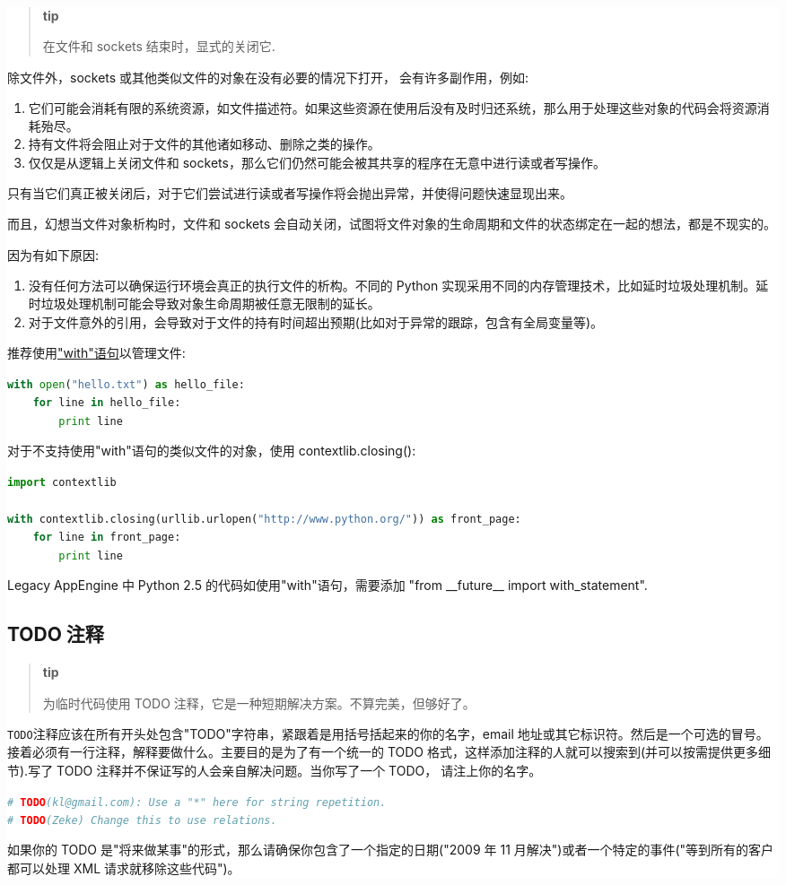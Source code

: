
> **tip**
>
> 在文件和 sockets 结束时，显式的关闭它.

除文件外，sockets 或其他类似文件的对象在没有必要的情况下打开，
会有许多副作用，例如:

1.  它们可能会消耗有限的系统资源，如文件描述符。如果这些资源在使用后没有及时归还系统，那么用于处理这些对象的代码会将资源消耗殆尽。
2.  持有文件将会阻止对于文件的其他诸如移动、删除之类的操作。
3.  仅仅是从逻辑上关闭文件和 sockets，那么它们仍然可能会被其共享的程序在无意中进行读或者写操作。

只有当它们真正被关闭后，对于它们尝试进行读或者写操作将会抛出异常，并使得问题快速显现出来。

而且，幻想当文件对象析构时，文件和 sockets 会自动关闭，试图将文件对象的生命周期和文件的状态绑定在一起的想法，都是不现实的。

因为有如下原因:

1. 没有任何方法可以确保运行环境会真正的执行文件的析构。不同的 Python 实现采用不同的内存管理技术，比如延时垃圾处理机制。延时垃圾处理机制可能会导致对象生命周期被任意无限制的延长。
2. 对于文件意外的引用，会导致对于文件的持有时间超出预期(比如对于异常的跟踪，包含有全局变量等)。

推荐使用["with"语句](http://docs.python.org/reference/compound_stmts.html#the-with-statement)以管理文件:

```python
with open("hello.txt") as hello_file:
    for line in hello_file:
        print line
```

对于不支持使用"with"语句的类似文件的对象，使用 contextlib.closing():

```python
import contextlib

with contextlib.closing(urllib.urlopen("http://www.python.org/")) as front_page:
    for line in front_page:
        print line
```

Legacy AppEngine 中 Python 2.5 的代码如使用"with"语句，需要添加 "from
\_\_future\_\_ import with\_statement".

## TODO 注释


> **tip**
>
> 为临时代码使用 TODO 注释，它是一种短期解决方案。不算完美，但够好了。

`TODO`注释应该在所有开头处包含"TODO"字符串，紧跟着是用括号括起来的你的名字，email 地址或其它标识符。然后是一个可选的冒号。接着必须有一行注释，解释要做什么。主要目的是为了有一个统一的 TODO 格式，这样添加注释的人就可以搜索到(并可以按需提供更多细节).写了 TODO 注释并不保证写的人会亲自解决问题。当你写了一个 TODO，
请注上你的名字。

```python
# TODO(kl@gmail.com): Use a "*" here for string repetition.
# TODO(Zeke) Change this to use relations.
```

如果你的 TODO 是"将来做某事"的形式，那么请确保你包含了一个指定的日期("2009 年 11 月解决")或者一个特定的事件("等到所有的客户都可以处理 XML 请求就移除这些代码")。
